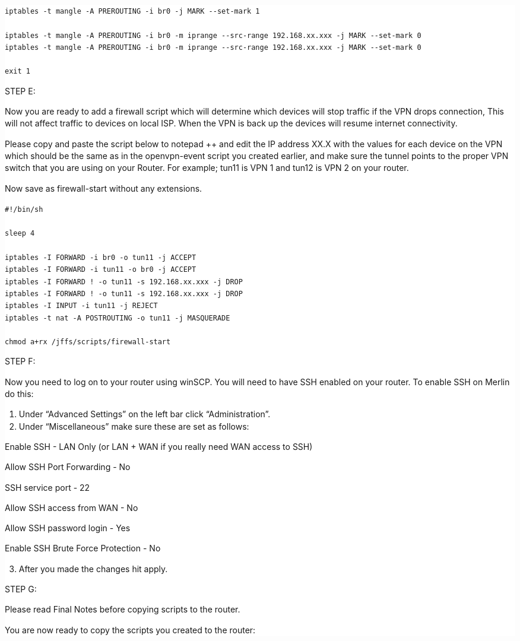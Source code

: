     iptables -t mangle -A PREROUTING -i br0 -j MARK --set-mark 1

    iptables -t mangle -A PREROUTING -i br0 -m iprange --src-range 192.168.xx.xxx -j MARK --set-mark 0
    iptables -t mangle -A PREROUTING -i br0 -m iprange --src-range 192.168.xx.xxx -j MARK --set-mark 0

    exit 1

STEP E:

Now you are ready to add a firewall script which will determine which devices will stop traffic if the VPN drops connection, This will not affect traffic to devices on local ISP.
When the VPN is back up the devices will resume internet connectivity.

Please copy and paste the script below to notepad ++ and edit the IP address XX.X with the values for each device on the VPN which should be the same as in the openvpn-event script you created earlier, and make sure the tunnel points to the proper VPN switch that you are using on your Router.
For example; tun11 is VPN 1 and tun12 is VPN 2 on your router.

Now save as firewall-start without any extensions.

    #!/bin/sh

    sleep 4
        
    iptables -I FORWARD -i br0 -o tun11 -j ACCEPT
    iptables -I FORWARD -i tun11 -o br0 -j ACCEPT
    iptables -I FORWARD ! -o tun11 -s 192.168.xx.xxx -j DROP
    iptables -I FORWARD ! -o tun11 -s 192.168.xx.xxx -j DROP
    iptables -I INPUT -i tun11 -j REJECT
    iptables -t nat -A POSTROUTING -o tun11 -j MASQUERADE
    
    chmod a+rx /jffs/scripts/firewall-start

STEP F:

Now you need to log on to your router using winSCP.
You will need to have SSH enabled on your router.
To enable SSH on Merlin do this:

1. Under “Advanced Settings” on the left bar click “Administration”.
2. Under “Miscellaneous” make sure these are set as follows:
 
 Enable SSH - LAN Only (or LAN + WAN if you really need WAN access to SSH)

 Allow SSH Port Forwarding - No

 SSH service port - 22

 Allow SSH access from WAN - No

 Allow SSH password login - Yes

 Enable SSH Brute Force Protection - No

3. After you made the changes hit apply.


STEP G:

Please read Final Notes before copying scripts to the router.

You are now ready to copy the scripts you created to the router: 
